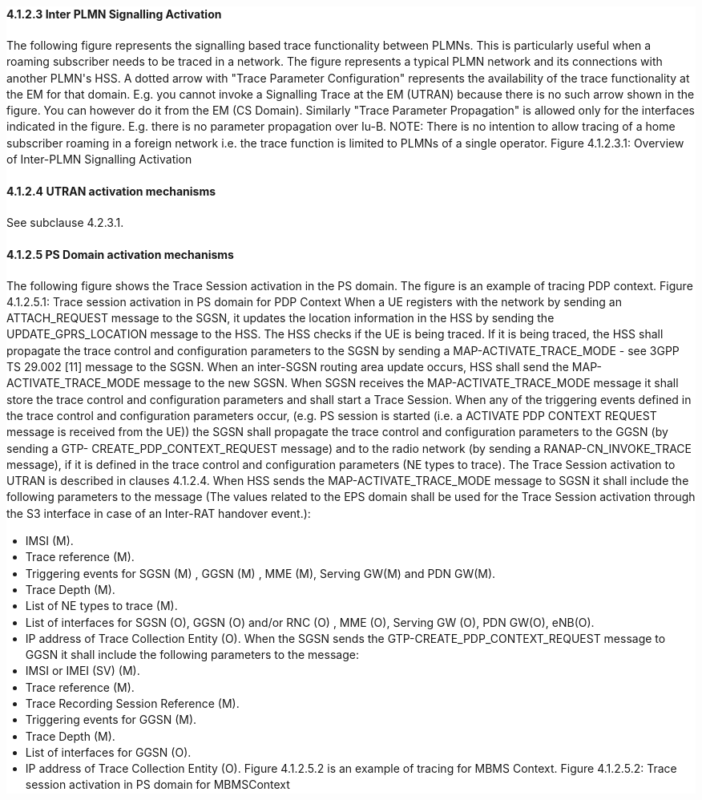 #### 4.1.2.3 Inter PLMN Signalling Activation
The following figure represents the signalling based trace functionality
between PLMNs. This is particularly useful when a roaming subscriber needs to
be traced in a network. The figure represents a typical PLMN network and its
connections with another PLMN's HSS. A dotted arrow with \"Trace Parameter
Configuration\" represents the availability of the trace functionality at the
EM for that domain. E.g. you cannot invoke a Signalling Trace at the EM
(UTRAN) because there is no such arrow shown in the figure. You can however do
it from the EM (CS Domain). Similarly \"Trace Parameter Propagation\" is
allowed only for the interfaces indicated in the figure. E.g. there is no
parameter propagation over Iu-B.
NOTE: There is no intention to allow tracing of a home subscriber roaming in a
foreign network i.e. the trace function is limited to PLMNs of a single
operator.
Figure 4.1.2.3.1: Overview of Inter-PLMN Signalling Activation
#### 4.1.2.4 UTRAN activation mechanisms
See subclause 4.2.3.1.
#### 4.1.2.5 PS Domain activation mechanisms
The following figure shows the Trace Session activation in the PS domain. The
figure is an example of tracing PDP context.
Figure 4.1.2.5.1: Trace session activation in PS domain for PDP Context
When a UE registers with the network by sending an ATTACH_REQUEST message to
the SGSN, it updates the location information in the HSS by sending the
UPDATE_GPRS_LOCATION message to the HSS. The HSS checks if the UE is being
traced. If it is being traced, the HSS shall propagate the trace control and
configuration parameters to the SGSN by sending a MAP-ACTIVATE_TRACE_MODE -
see 3GPP TS 29.002 [11] message to the SGSN. When an inter-SGSN routing area
update occurs, HSS shall send the MAP-ACTIVATE_TRACE_MODE message to the new
SGSN.
When SGSN receives the MAP-ACTIVATE_TRACE_MODE message it shall store the
trace control and configuration parameters and shall start a Trace Session.
When any of the triggering events defined in the trace control and
configuration parameters occur, (e.g. PS session is started (i.e. a ACTIVATE
PDP CONTEXT REQUEST message is received from the UE)) the SGSN shall propagate
the trace control and configuration parameters to the GGSN (by sending a GTP-
CREATE_PDP_CONTEXT_REQUEST message) and to the radio network (by sending a
RANAP-CN_INVOKE_TRACE message), if it is defined in the trace control and
configuration parameters (NE types to trace). The Trace Session activation to
UTRAN is described in clauses 4.1.2.4.
When HSS sends the MAP-ACTIVATE_TRACE_MODE message to SGSN it shall include
the following parameters to the message (The values related to the EPS domain
shall be used for the Trace Session activation through the S3 interface in
case of an Inter-RAT handover event.):
  * IMSI (M).
  * Trace reference (M).
  * Triggering events for SGSN (M) , GGSN (M) , MME (M), Serving GW(M) and PDN GW(M).
  * Trace Depth (M).
  * List of NE types to trace (M).
  * List of interfaces for SGSN (O), GGSN (O) and/or RNC (O) , MME (O), Serving GW (O), PDN GW(O), eNB(O).
  * IP address of Trace Collection Entity (O).
When the SGSN sends the GTP-CREATE_PDP_CONTEXT_REQUEST message to GGSN it
shall include the following parameters to the message:
  * IMSI or IMEI (SV) (M).
  * Trace reference (M).
  * Trace Recording Session Reference (M).
  * Triggering events for GGSN (M).
  * Trace Depth (M).
  * List of interfaces for GGSN (O).
  * IP address of Trace Collection Entity (O).
Figure 4.1.2.5.2 is an example of tracing for MBMS Context.
Figure 4.1.2.5.2: Trace session activation in PS domain for MBMSContext